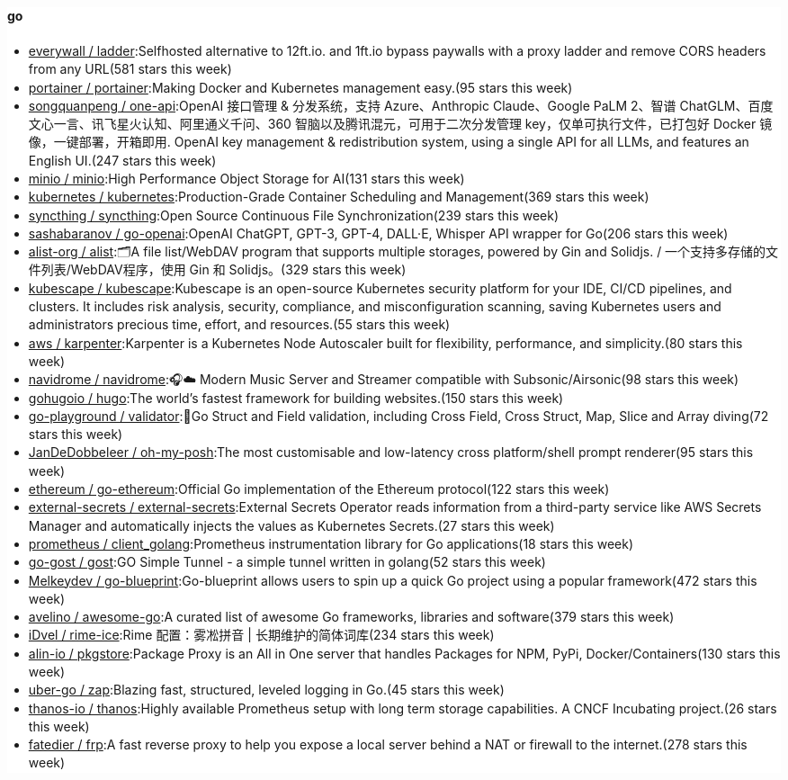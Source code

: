 #### go
* [everywall / ladder](https://github.com/everywall/ladder):Selfhosted alternative to 12ft.io. and 1ft.io bypass paywalls with a proxy ladder and remove CORS headers from any URL(581 stars this week)
* [portainer / portainer](https://github.com/portainer/portainer):Making Docker and Kubernetes management easy.(95 stars this week)
* [songquanpeng / one-api](https://github.com/songquanpeng/one-api):OpenAI 接口管理 & 分发系统，支持 Azure、Anthropic Claude、Google PaLM 2、智谱 ChatGLM、百度文心一言、讯飞星火认知、阿里通义千问、360 智脑以及腾讯混元，可用于二次分发管理 key，仅单可执行文件，已打包好 Docker 镜像，一键部署，开箱即用. OpenAI key management & redistribution system, using a single API for all LLMs, and features an English UI.(247 stars this week)
* [minio / minio](https://github.com/minio/minio):High Performance Object Storage for AI(131 stars this week)
* [kubernetes / kubernetes](https://github.com/kubernetes/kubernetes):Production-Grade Container Scheduling and Management(369 stars this week)
* [syncthing / syncthing](https://github.com/syncthing/syncthing):Open Source Continuous File Synchronization(239 stars this week)
* [sashabaranov / go-openai](https://github.com/sashabaranov/go-openai):OpenAI ChatGPT, GPT-3, GPT-4, DALL·E, Whisper API wrapper for Go(206 stars this week)
* [alist-org / alist](https://github.com/alist-org/alist):🗂️A file list/WebDAV program that supports multiple storages, powered by Gin and Solidjs. / 一个支持多存储的文件列表/WebDAV程序，使用 Gin 和 Solidjs。(329 stars this week)
* [kubescape / kubescape](https://github.com/kubescape/kubescape):Kubescape is an open-source Kubernetes security platform for your IDE, CI/CD pipelines, and clusters. It includes risk analysis, security, compliance, and misconfiguration scanning, saving Kubernetes users and administrators precious time, effort, and resources.(55 stars this week)
* [aws / karpenter](https://github.com/aws/karpenter):Karpenter is a Kubernetes Node Autoscaler built for flexibility, performance, and simplicity.(80 stars this week)
* [navidrome / navidrome](https://github.com/navidrome/navidrome):🎧☁️ Modern Music Server and Streamer compatible with Subsonic/Airsonic(98 stars this week)
* [gohugoio / hugo](https://github.com/gohugoio/hugo):The world’s fastest framework for building websites.(150 stars this week)
* [go-playground / validator](https://github.com/go-playground/validator):💯Go Struct and Field validation, including Cross Field, Cross Struct, Map, Slice and Array diving(72 stars this week)
* [JanDeDobbeleer / oh-my-posh](https://github.com/JanDeDobbeleer/oh-my-posh):The most customisable and low-latency cross platform/shell prompt renderer(95 stars this week)
* [ethereum / go-ethereum](https://github.com/ethereum/go-ethereum):Official Go implementation of the Ethereum protocol(122 stars this week)
* [external-secrets / external-secrets](https://github.com/external-secrets/external-secrets):External Secrets Operator reads information from a third-party service like AWS Secrets Manager and automatically injects the values as Kubernetes Secrets.(27 stars this week)
* [prometheus / client_golang](https://github.com/prometheus/client_golang):Prometheus instrumentation library for Go applications(18 stars this week)
* [go-gost / gost](https://github.com/go-gost/gost):GO Simple Tunnel - a simple tunnel written in golang(52 stars this week)
* [Melkeydev / go-blueprint](https://github.com/Melkeydev/go-blueprint):Go-blueprint allows users to spin up a quick Go project using a popular framework(472 stars this week)
* [avelino / awesome-go](https://github.com/avelino/awesome-go):A curated list of awesome Go frameworks, libraries and software(379 stars this week)
* [iDvel / rime-ice](https://github.com/iDvel/rime-ice):Rime 配置：雾凇拼音 | 长期维护的简体词库(234 stars this week)
* [alin-io / pkgstore](https://github.com/alin-io/pkgstore):Package Proxy is an All in One server that handles Packages for NPM, PyPi, Docker/Containers(130 stars this week)
* [uber-go / zap](https://github.com/uber-go/zap):Blazing fast, structured, leveled logging in Go.(45 stars this week)
* [thanos-io / thanos](https://github.com/thanos-io/thanos):Highly available Prometheus setup with long term storage capabilities. A CNCF Incubating project.(26 stars this week)
* [fatedier / frp](https://github.com/fatedier/frp):A fast reverse proxy to help you expose a local server behind a NAT or firewall to the internet.(278 stars this week)
